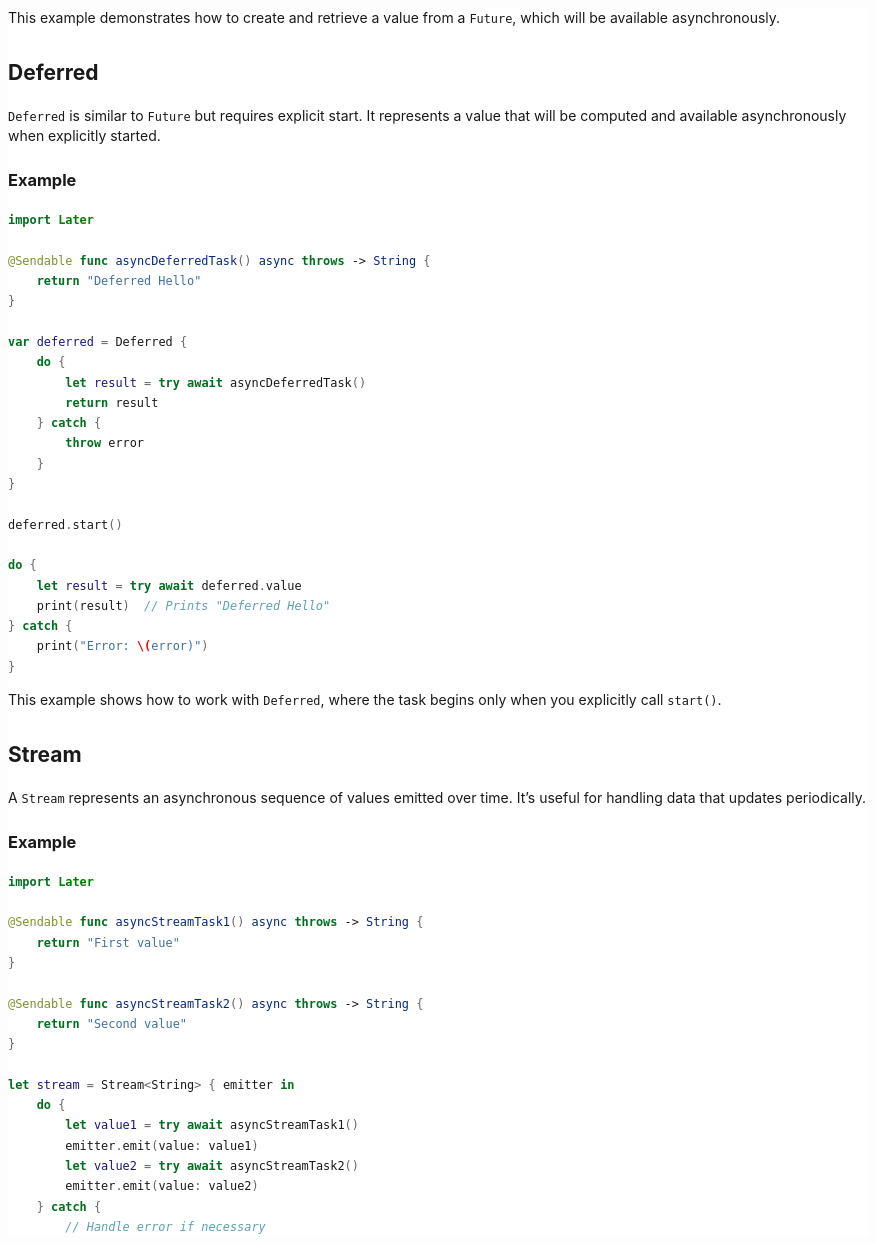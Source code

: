 This example demonstrates how to create and retrieve a value from a `Future`, which will be available asynchronously.

## Deferred

`Deferred` is similar to `Future` but requires explicit start. It represents a value that will be computed and available asynchronously when explicitly started.

### Example

```swift
import Later

@Sendable func asyncDeferredTask() async throws -> String {
    return "Deferred Hello"
}

var deferred = Deferred {
    do {
        let result = try await asyncDeferredTask()
        return result
    } catch {
        throw error
    }
}

deferred.start()

do {
    let result = try await deferred.value
    print(result)  // Prints "Deferred Hello"
} catch {
    print("Error: \(error)")
}
```

This example shows how to work with `Deferred`, where the task begins only when you explicitly call `start()`.

## Stream

A `Stream` represents an asynchronous sequence of values emitted over time. It’s useful for handling data that updates periodically.

### Example

```swift
import Later

@Sendable func asyncStreamTask1() async throws -> String {
    return "First value"
}

@Sendable func asyncStreamTask2() async throws -> String {
    return "Second value"
}

let stream = Stream<String> { emitter in
    do {
        let value1 = try await asyncStreamTask1()
        emitter.emit(value: value1)
        let value2 = try await asyncStreamTask2()
        emitter.emit(value: value2)
    } catch {
        // Handle error if necessary
```
